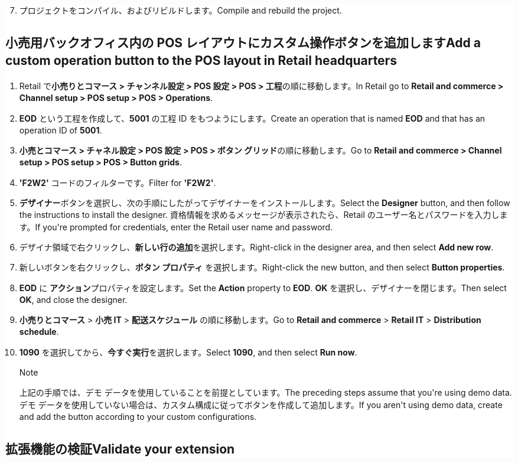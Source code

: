 7. <span data-ttu-id="efd0d-167">プロジェクトをコンパイル、およびリビルドします。</span><span class="sxs-lookup"><span data-stu-id="efd0d-167">Compile and rebuild the project.</span></span>

## <a name="add-a-custom-operation-button-to-the-pos-layout-in-retail-headquarters"></a><span data-ttu-id="efd0d-168">小売用バックオフィス内の POS レイアウトにカスタム操作ボタンを追加します</span><span class="sxs-lookup"><span data-stu-id="efd0d-168">Add a custom operation button to the POS layout in Retail headquarters</span></span>

1. <span data-ttu-id="efd0d-169">Retail で**小売りとコマース &gt; チャンネル設定 &gt; POS 設定 &gt; POS &gt; 工程**の順に移動します。</span><span class="sxs-lookup"><span data-stu-id="efd0d-169">In Retail go to **Retail and commerce &gt; Channel setup &gt; POS setup &gt; POS &gt; Operations**.</span></span>
2. <span data-ttu-id="efd0d-170">**EOD** という工程を作成して、**5001** の工程 ID をもつようにします。</span><span class="sxs-lookup"><span data-stu-id="efd0d-170">Create an operation that is named **EOD** and that has an operation ID of **5001**.</span></span>
3. <span data-ttu-id="efd0d-171">**小売とコマース &gt; チャネル設定 &gt; POS 設定 &gt; POS &gt; ボタン グリッド**の順に移動します。</span><span class="sxs-lookup"><span data-stu-id="efd0d-171">Go to **Retail and commerce &gt; Channel setup &gt; POS setup &gt; POS &gt; Button grids**.</span></span>
4. <span data-ttu-id="efd0d-172">**'F2W2'** コードのフィルターです。</span><span class="sxs-lookup"><span data-stu-id="efd0d-172">Filter for **'F2W2'**.</span></span>
5. <span data-ttu-id="efd0d-173">**デザイナー**ボタンを選択し、次の手順にしたがってデザイナーをインストールします。</span><span class="sxs-lookup"><span data-stu-id="efd0d-173">Select the **Designer** button, and then follow the instructions to install the designer.</span></span> <span data-ttu-id="efd0d-174">資格情報を求めるメッセージが表示されたら、Retail のユーザー名とパスワードを入力します。</span><span class="sxs-lookup"><span data-stu-id="efd0d-174">If you're prompted for credentials, enter the Retail user name and password.</span></span>
6. <span data-ttu-id="efd0d-175">デザイナ領域で右クリックし、**新しい行の追加**を選択します。</span><span class="sxs-lookup"><span data-stu-id="efd0d-175">Right-click in the designer area, and then select **Add new row**.</span></span>
7. <span data-ttu-id="efd0d-176">新しいボタンを右クリックし、**ボタン プロパティ** を選択します。</span><span class="sxs-lookup"><span data-stu-id="efd0d-176">Right-click the new button, and then select **Button properties**.</span></span>
8. <span data-ttu-id="efd0d-177">**EOD** に **アクション**プロパティを設定します。</span><span class="sxs-lookup"><span data-stu-id="efd0d-177">Set the **Action** property to **EOD**.</span></span> <span data-ttu-id="efd0d-178">**OK** を選択し、デザイナーを閉じます。</span><span class="sxs-lookup"><span data-stu-id="efd0d-178">Then select **OK**, and close the designer.</span></span>
9. <span data-ttu-id="efd0d-179">**小売りとコマース** &gt; **小売 IT** &gt; **配送スケジュール** の順に移動します。</span><span class="sxs-lookup"><span data-stu-id="efd0d-179">Go to **Retail and commerce** &gt; **Retail IT** &gt; **Distribution schedule**.</span></span>
10. <span data-ttu-id="efd0d-180">**1090** を選択してから、**今すぐ実行**を選択します。</span><span class="sxs-lookup"><span data-stu-id="efd0d-180">Select **1090**, and then select **Run now**.</span></span>

    > [!NOTE]
    > <span data-ttu-id="efd0d-181">上記の手順では、デモ データを使用していることを前提としています。</span><span class="sxs-lookup"><span data-stu-id="efd0d-181">The preceding steps assume that you're using demo data.</span></span> <span data-ttu-id="efd0d-182">デモ データを使用していない場合は、カスタム構成に従ってボタンを作成して追加します。</span><span class="sxs-lookup"><span data-stu-id="efd0d-182">If you aren't using demo data, create and add the button according to your custom configurations.</span></span>

## <a name="validate-your-extension"></a><span data-ttu-id="efd0d-183">拡張機能の検証</span><span class="sxs-lookup"><span data-stu-id="efd0d-183">Validate your extension</span></span>
